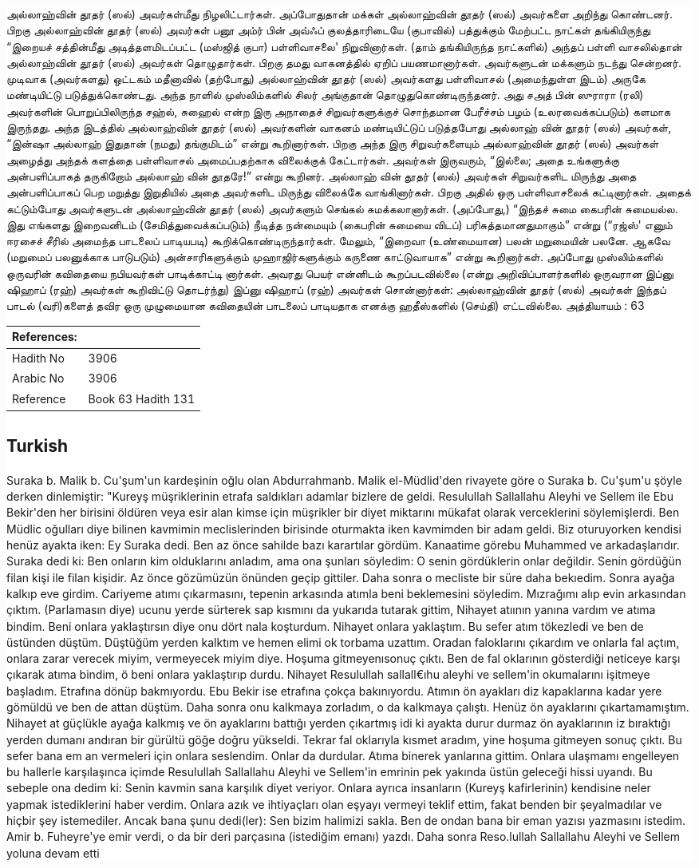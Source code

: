 அல்லாஹ்வின் தூதர் (ஸல்) அவர்கள்மீது நிழலிட்டார்கள். அப்போதுதான் மக்கள் அல்லாஹ்வின் தூதர் (ஸல்) அவர்களை அறிந்து கொண்டனர். பிறகு அல்லாஹ்வின் தூதர் (ஸல்) அவர்கள் பனூ அம்ர் பின் அவ்ஃப் குலத்தாரிடையே (குபாவில்) பத்துக்கும் மேற்பட்ட நாட்கள் தங்கியிருந்து “இறையச் சத்தின்மீது அடித்தளமிடப்பட்ட (மஸ்ஜித் குபா) பள்ளிவாசலை' நிறுவினார்கள். (தாம் தங்கியிருந்த நாட்களில்) அந்தப் பள்ளி வாசலில்தான் அல்லாஹ்வின் தூதர் (ஸல்) அவர்கள் தொழுதார்கள். பிறகு தமது வாகனத்தில் ஏறிப் பயணமானார்கள். அவர்களுடன் மக்களும் நடந்து சென்றனர். முடிவாக (அவர்களது) ஒட்டகம் மதீனாவில் (தற்போது) அல்லாஹ்வின் தூதர் (ஸல்) அவர்களது பள்ளிவாசல் (அமைந்துள்ள இடம்) அருகே மண்டியிட்டு படுத்துக்கொண்டது. அந்த நாளில் முஸ்லிம்களில் சிலர் அங்குதான் தொழுதுகொண்டிருந்தனர். அது சஅத் பின் ஸுராரா (ரலி) அவர்களின் பொறுப்பிலிருந்த சஹ்ல், சுஹைல் என்ற இரு அநாதைச் சிறுவர்களுக்குச் சொந்தமான பேரீச்சம் பழம் (உலரவைக்கப்படும்) களமாக இருந்தது. அந்த இடத்தில் அல்லாஹ்வின் தூதர் (ஸல்) அவர்களின் வாகனம் மண்டியிட்டுப் படுத்தபோது அல்லாஹ் வின் தூதர் (ஸல்) அவர்கள், “இன்ஷா அல்லாஹ் இதுதான் (நமது) தங்குமிடம்” என்று கூறினார்கள். பிறகு அந்த இரு சிறுவர்களையும் அல்லாஹ்வின் தூதர் (ஸல்) அவர்கள் அழைத்து அந்தக் களத்தை பள்ளிவாசல் அமைப்பதற்காக விலைக்குக் கேட்டார்கள். அவர்கள் இருவரும், “இல்லை; அதை உங்களுக்கு அன்பளிப்பாகத் தருகிறோம் அல்லாஹ் வின் தூதரே!” என்று கூறினர். அல்லாஹ் வின் தூதர் (ஸல்) அவர்கள் சிறுவர்களிட மிருந்து அதை அன்பளிப்பாகப் பெற மறுத்து இறுதியில் அதை அவர்களிட மிருந்து விலைக்கே வாங்கினார்கள். பிறகு அதில் ஒரு பள்ளிவாசலைக் கட்டினார்கள். அதைக் கட்டும்போது அவர்களுடன் அல்லாஹ்வின் தூதர் (ஸல்) அவர்களும் செங்கல் சுமக்கலானார்கள். (அப்போது,) “இந்தச் சுமை கைபரின் சுமையல்ல. இது எங்களது இறைவனிடம் (சேமித்துவைக்கப்படும்) நீடித்த நன்மையும் (கைபரின் சுமையை விடப்) பரிசுத்தமானதுமாகும்” என்று (“ரஜ்ஸ்' எனும் ஈரசைச் சீரில் அமைந்த பாடலைப் பாடியபடி) கூறிக்கொண்டிருந்தார்கள். மேலும், “இறைவா (உண்மையான) பலன் மறுமையின் பலனே. ஆகவே (மறுமைப் பலனுக்காக பாடுபடும்) அன்சாரிகளுக்கும் முஹாஜிர்களுக்கும் கருணை காட்டுவாயாக” என்று கூறினார்கள். அப்போது முஸ்லிம்களில் ஒருவரின் கவிதையை நபியவர்கள் பாடிக்காட்டி னார்கள். அவரது பெயர் என்னிடம் கூறப்படவில்லை (என்று அறிவிப்பாளர்களில் ஒருவரான இப்னு ஷிஹாப் (ரஹ்) அவர்கள் கூறிவிட்டு தொடர்ந்து) இப்னு ஷிஹாப் (ரஹ்) அவர்கள் சொன்னார்கள்: அல்லாஹ்வின் தூதர் (ஸல்) அவர்கள் இந்தப் பாடல் (வரி)களைத் தவிர ஒரு முழுமையான கவிதையின் பாடலைப் பாடியதாக எனக்கு ஹதீஸ்களில் (செய்தி) எட்டவில்லை. அத்தியாயம் : 63
</div>
<div style={{backgroundColor:'#f8f9fa',padding:20, marginBottom: 10}}><table> <thead> <tr> <th>References:</th> <th></th> </tr> </thead> <tbody><tr><td>Hadith No</td><td>3906</td></tr><tr><td>Arabic No</td><td>3906</td></tr><tr><td>Reference</td><td>Book 63 Hadith 131</td></tr></tbody></table></div>

## Turkish


<div dir="ltr" lang="tr" style={{fontSize:'larger',backgroundColor:'#f8f9fa',padding:20}}>
Suraka b. Malik b. Cu'şum'un kardeşinin oğlu olan Abdurrahmanb. Malik el-Müdlid'den rivayete göre o Suraka b. Cu'şum'u şöyle derken dinlemiştir: "Kureyş müşriklerinin etrafa saldıkları adamlar bizlere de geldi. Resulullah Sallallahu Aleyhi ve Sellem ile Ebu Bekir'den her birisini öldüren veya esir alan kimse için müşrikler bir diyet miktarını mükafat olarak verceklerini söylemişlerdi. Ben Müdlic oğulları diye bilinen kavmimin meclislerinden birisinde oturmakta iken kavmimden bir adam geldi. Biz oturuyorken kendisi henüz ayakta iken: Ey Suraka dedi. Ben az önce sahilde bazı karartılar gördüm. Kanaatime görebu Muhammed ve arkadaşlarıdır. Suraka dedi ki: Ben onların kim olduklarını anladım, ama ona şunları söyledim: O senin gördüklerin onlar değildir. Senin gördüğün filan kişi ile filan kişidir. Az önce gözümüzün önünden geçip gittiler. Daha sonra o mecliste bir süre daha bekıedim. Sonra ayağa kalkıp eve girdim. Cariyeme atımı çıkarmasını, tepenin arkasında atımla beni beklemesini söyledim. Mızrağımı alıp evin arkasından çıktım. (Parlamasın diye) ucunu yerde sürterek sap kısmını da yukarıda tutarak gittim, Nihayet atıının yanına vardım ve atıma bindim. Beni onlara yaklaştırsın diye onu dört nala koşturdum. Nihayet onlara yaklaştım. Bu sefer atım tökezledi ve ben de üstünden düştüm. Düştüğüm yerden kalktım ve hemen elimi ok torbama uzattım. Oradan faloklarını çıkardım ve onlarla fal açtım, onlara zarar verecek miyim, vermeyecek miyim diye. Hoşuma gitmeyenısonuç çıktı. Ben de fal oklarının gösterdiği neticeye karşı çıkarak atıma bindim, ö beni onlara yaklaştırıp durdu. Nihayet Resulullah sallall€ıhu aleyhi ve sellem'in okumalarını işitmeye başladım. Etrafına dönüp bakmıyordu. Ebu Bekir ise etrafına çokça bakınıyordu. Atımın ön ayakları diz kapaklarına kadar yere gömüldü ve ben de attan düştüm. Daha sonra onu kalkmaya zorladım, o da kalkmaya çalıştı. Henüz ön ayaklarını çıkartamamıştım. Nihayet at güçlükle ayağa kalkmış ve ön ayaklarını battığı yerden çıkartmış idi ki ayakta durur durmaz ön ayaklarının iz bıraktığı yerden dumanı andıran bir gürültü göğe doğru yükseldi. Tekrar fal oklarıyla kısmet aradım, yine hoşuma gitmeyen sonuç çıktı. Bu sefer bana em an vermeleri için onlara seslendim. Onlar da durdular. Atıma binerek yanlarına gittim. Onlara ulaşmamı engelleyen bu hallerle karşılaşınca içimde Resulullah Sallallahu Aleyhi ve Sellem'in emrinin pek yakında üstün geleceği hissi uyandı. Bu sebeple ona dedim ki: Senin kavmin sana karşılık diyet veriyor. Onlara ayrıca insanların (Kureyş kafirlerinin) kendisine neler yapmak istediklerini haber verdim. Onlara azık ve ihtiyaçları olan eşyayı vermeyi teklif ettim, fakat benden bir şeyalmadılar ve hiçbir şey istemediler. Ancak bana şunu dedi(ler): Sen bizim halimizi sakla. Ben de ondan bana bir eman yazısı yazmasını istedim. Amir b. Fuheyre'ye emir verdi, o da bir deri parçasına (istediğim emanı) yazdı. Daha sonra Reso.lullah Sallallahu Aleyhi ve Sellem yoluna devam etti